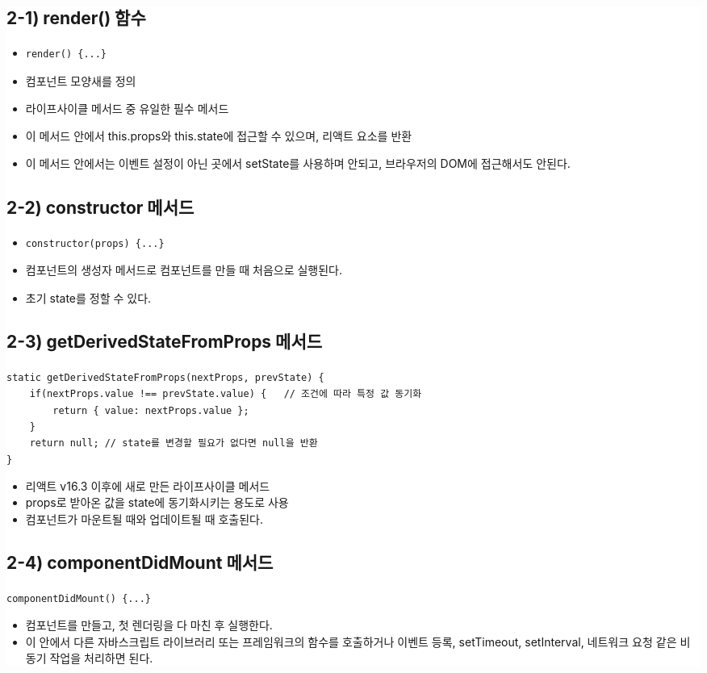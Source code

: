 ## 2-1) render() 함수

- ```react
  render() {...}
  ```

- 컴포넌트 모양새를 정의

- 라이프사이클 메서드 중 유일한 필수 메서드

- 이 메서드 안에서 this.props와 this.state에 접근할 수 있으며, 리액트 요소를 반환

- 이 메서드 안에서는 이벤트 설정이 아닌 곳에서 setState를 사용하며 안되고, 브라우저의 DOM에 접근해서도 안된다.



## 2-2) constructor 메서드

- ```react
  constructor(props) {...}
  ```

- 컴포넌트의 생성자 메서드로 컴포넌트를 만들 때 처음으로 실행된다.

- 초기 state를 정할 수 있다.



## 2-3) getDerivedStateFromProps 메서드

```react
static getDerivedStateFromProps(nextProps, prevState) {
    if(nextProps.value !== prevState.value) {	// 조건에 따라 특정 값 동기화
        return { value: nextProps.value };
    }
    return null; // state를 변경할 필요가 없다면 null을 반환
}
```

- 리액트 v16.3 이후에 새로 만든 라이프사이클 메서드
- props로 받아온 값을 state에 동기화시키는 용도로 사용
- 컴포넌트가 마운트될 때와 업데이트될 때 호출된다.



## 2-4) componentDidMount 메서드

```react
componentDidMount() {...}
```

- 컴포넌트를 만들고, 첫 렌더링을 다 마친 후 실행한다.
- 이 안에서 다른 자바스크립트 라이브러리 또는 프레임워크의 함수를 호출하거나 이벤트 등록, setTimeout, setInterval, 네트워크 요청 같은 비동기 작업을 처리하면 된다.
